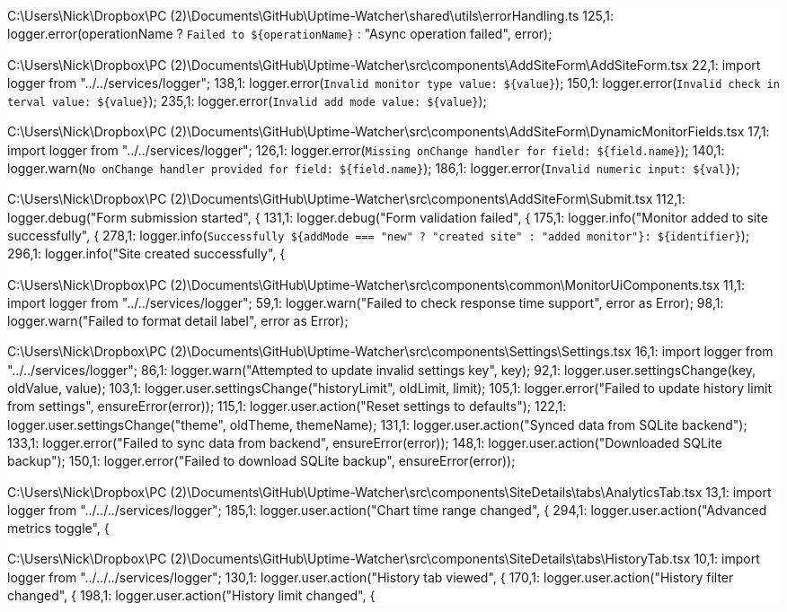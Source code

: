C:\Users\Nick\Dropbox\PC (2)\Documents\GitHub\Uptime-Watcher\shared\utils\errorHandling.ts
125,1: logger.error(operationName ? `Failed to ${operationName}` : "Async operation failed", error);

C:\Users\Nick\Dropbox\PC (2)\Documents\GitHub\Uptime-Watcher\src\components\AddSiteForm\AddSiteForm.tsx
22,1: import logger from "../../services/logger";
138,1: logger.error(`Invalid monitor type value: ${value}`);
150,1: logger.error(`Invalid check interval value: ${value}`);
235,1: logger.error(`Invalid add mode value: ${value}`);

C:\Users\Nick\Dropbox\PC (2)\Documents\GitHub\Uptime-Watcher\src\components\AddSiteForm\DynamicMonitorFields.tsx
17,1: import logger from "../../services/logger";
126,1: logger.error(`Missing onChange handler for field: ${field.name}`);
140,1: logger.warn(`No onChange handler provided for field: ${field.name}`);
186,1: logger.error(`Invalid numeric input: ${val}`);

C:\Users\Nick\Dropbox\PC (2)\Documents\GitHub\Uptime-Watcher\src\components\AddSiteForm\Submit.tsx
112,1: logger.debug("Form submission started", {
131,1: logger.debug("Form validation failed", {
175,1: logger.info("Monitor added to site successfully", {
278,1: logger.info(`Successfully ${addMode === "new" ? "created site" : "added monitor"}: ${identifier}`);
296,1: logger.info("Site created successfully", {

C:\Users\Nick\Dropbox\PC (2)\Documents\GitHub\Uptime-Watcher\src\components\common\MonitorUiComponents.tsx
11,1: import logger from "../../services/logger";
59,1: logger.warn("Failed to check response time support", error as Error);
98,1: logger.warn("Failed to format detail label", error as Error);

C:\Users\Nick\Dropbox\PC (2)\Documents\GitHub\Uptime-Watcher\src\components\Settings\Settings.tsx
16,1: import logger from "../../services/logger";
86,1: logger.warn("Attempted to update invalid settings key", key);
92,1: logger.user.settingsChange(key, oldValue, value);
103,1: logger.user.settingsChange("historyLimit", oldLimit, limit);
105,1: logger.error("Failed to update history limit from settings", ensureError(error));
115,1: logger.user.action("Reset settings to defaults");
122,1: logger.user.settingsChange("theme", oldTheme, themeName);
131,1: logger.user.action("Synced data from SQLite backend");
133,1: logger.error("Failed to sync data from backend", ensureError(error));
148,1: logger.user.action("Downloaded SQLite backup");
150,1: logger.error("Failed to download SQLite backup", ensureError(error));

C:\Users\Nick\Dropbox\PC (2)\Documents\GitHub\Uptime-Watcher\src\components\SiteDetails\tabs\AnalyticsTab.tsx
13,1: import logger from "../../../services/logger";
185,1: logger.user.action("Chart time range changed", {
294,1: logger.user.action("Advanced metrics toggle", {

C:\Users\Nick\Dropbox\PC (2)\Documents\GitHub\Uptime-Watcher\src\components\SiteDetails\tabs\HistoryTab.tsx
10,1: import logger from "../../../services/logger";
130,1: logger.user.action("History tab viewed", {
170,1: logger.user.action("History filter changed", {
198,1: logger.user.action("History limit changed", {
